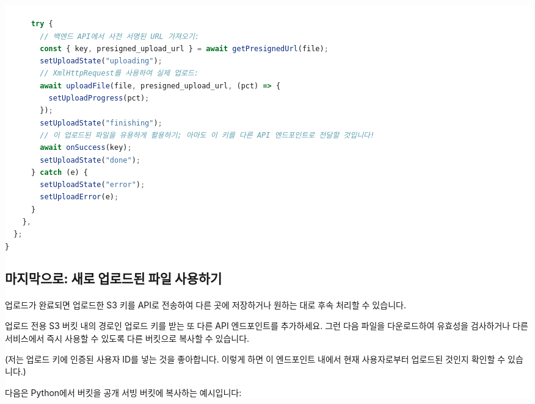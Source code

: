 ```js

      try {
        // 백엔드 API에서 사전 서명된 URL 가져오기:
        const { key, presigned_upload_url } = await getPresignedUrl(file);
        setUploadState("uploading");
        // XmlHttpRequest를 사용하여 실제 업로드:
        await uploadFile(file, presigned_upload_url, (pct) => {
          setUploadProgress(pct);
        });
        setUploadState("finishing");
        // 이 업로드된 파일을 유용하게 활용하기; 아마도 이 키를 다른 API 엔드포인트로 전달할 것입니다!
        await onSuccess(key);
        setUploadState("done");
      } catch (e) {
        setUploadState("error");
        setUploadError(e);
      }
    },
  };
}
```

## 마지막으로: 새로 업로드된 파일 사용하기



<ins class="adsbygoogle"
     style="display:block"
     data-ad-client="ca-pub-4877378276818686"
     data-ad-slot="1898504329"
     data-ad-format="auto"
     data-full-width-responsive="true"></ins>

<script>
     (adsbygoogle = window.adsbygoogle || []).push({});
</script>

업로드가 완료되면 업로드한 S3 키를 API로 전송하여 다른 곳에 저장하거나 원하는 대로 후속 처리할 수 있습니다.

업로드 전용 S3 버킷 내의 경로인 업로드 키를 받는 또 다른 API 엔드포인트를 추가하세요. 그런 다음 파일을 다운로드하여 유효성을 검사하거나 다른 서비스에서 즉시 사용할 수 있도록 다른 버킷으로 복사할 수 있습니다.

(저는 업로드 키에 인증된 사용자 ID를 넣는 것을 좋아합니다. 이렇게 하면 이 엔드포인트 내에서 현재 사용자로부터 업로드된 것인지 확인할 수 있습니다.)

다음은 Python에서 버킷을 공개 서빙 버킷에 복사하는 예시입니다:



<ins class="adsbygoogle"
     style="display:block"
     data-ad-client="ca-pub-4877378276818686"
     data-ad-slot="1898504329"
     data-ad-format="auto"
     data-full-width-responsive="true"></ins>
